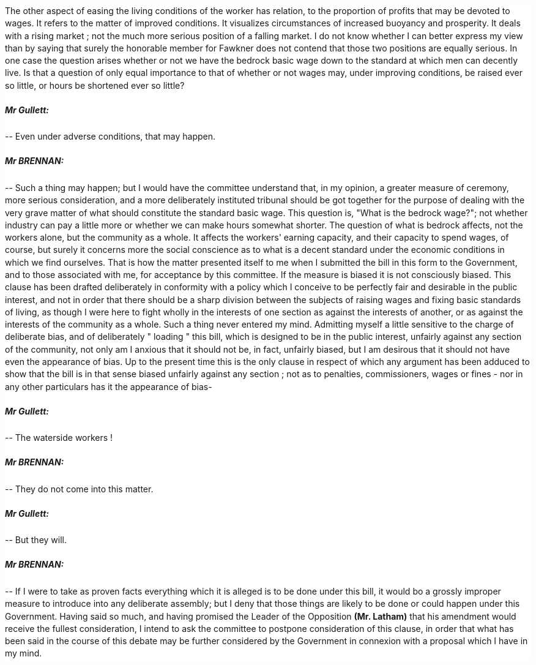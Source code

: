 The other aspect of easing the living conditions of the worker has relation, to the proportion of profits that may be devoted to wages. It refers to the matter of improved conditions. It visualizes circumstances of increased buoyancy and prosperity. It deals with a rising market ; not the much more serious position of a falling market. I do not know whether I can better express my view than by saying that surely the honorable member for Fawkner does not contend that those two positions are equally serious. In one case the question arises whether or not we have the bedrock basic wage down to the standard at which men can decently live. Is that a question of only equal importance to that of whether or not wages may, under improving conditions, be raised ever so little, or hours be shortened ever so little? 

##### Mr Gullett:

-- Even under adverse conditions, that may happen. 

##### Mr BRENNAN:

-- Such a thing may happen; but I would have the committee understand that, in my opinion, a greater measure of ceremony, more serious consideration, and a more deliberately instituted tribunal should be got together for the purpose of dealing with the very grave matter of what should constitute the standard basic wage. This question is, "What is the bedrock wage?"; not whether industry can pay a little more or whether we can make hours somewhat shorter. The question of what is bedrock affects, not the workers alone, but the community as a whole. It affects the workers' earning capacity, and their capacity to spend wages, of course, but  surely it concerns more the social conscience as to what is a decent standard under the economic conditions in which we find ourselves. That is how the matter presented itself to me when I submitted the bill in this form to the Government, and to those associated with me, for acceptance by this committee. If the measure is biased it is not consciously biased. This clause has been drafted deliberately in conformity with a policy which I conceive to be perfectly fair and desirable in the public interest, and not in order that there should be a sharp division between the subjects of raising wages and fixing basic standards of living, as though I were here to fight wholly in the interests of one section as against the interests of another, or as against the interests of the community as a whole. Such a thing never entered my mind. Admitting myself a little sensitive to the charge of deliberate bias, and of deliberately " loading " this bill, which is designed to be in the public interest, unfairly against any section of the community, not only am I anxious that it should not be, in fact, unfairly biased, but I am desirous that it should not have even the appearance of bias. Up to the present time this is the only clause in respect of which any argument has been adduced to show that the bill is in that sense biased unfairly against any section ; not as to penalties, commissioners, wages or fines - nor in any other particulars has it the appearance of bias- 

##### Mr Gullett:

--  The waterside workers ! 

##### Mr BRENNAN:

-- They do not come into this matter. 

##### Mr Gullett:

--  But they will. 

##### Mr BRENNAN:

-- If I were to take as proven facts everything which it is alleged is to be done under this bill, it would bo a grossly improper measure to introduce into any deliberate assembly; but I deny that those things are likely to be done or could happen under this Government. Having said so much, and having promised the Leader of the Opposition  **(Mr. Latham)**  that his amendment would receive the fullest consideration, I intend to ask the committee to postpone consideration of this clause, in order that what has been said in the course of this debate may be further considered by the Government in connexion with a proposal which I have in my mind. 
